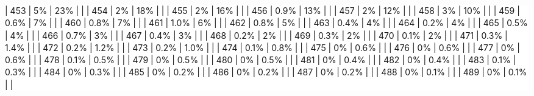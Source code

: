 | 453 | 5% | 23% |  |
| 454 | 2% | 18% |  |
| 455 | 2% | 16% |  |
| 456 | 0.9% | 13% |  |
| 457 | 2% | 12% |  |
| 458 | 3% | 10% |  |
| 459 | 0.6% | 7% |  |
| 460 | 0.8% | 7% |  |
| 461 | 1.0% | 6% |  |
| 462 | 0.8% | 5% |  |
| 463 | 0.4% | 4% |  |
| 464 | 0.2% | 4% |  |
| 465 | 0.5% | 4% |  |
| 466 | 0.7% | 3% |  |
| 467 | 0.4% | 3% |  |
| 468 | 0.2% | 2% |  |
| 469 | 0.3% | 2% |  |
| 470 | 0.1% | 2% |  |
| 471 | 0.3% | 1.4% |  |
| 472 | 0.2% | 1.2% |  |
| 473 | 0.2% | 1.0% |  |
| 474 | 0.1% | 0.8% |  |
| 475 | 0% | 0.6% |  |
| 476 | 0% | 0.6% |  |
| 477 | 0% | 0.6% |  |
| 478 | 0.1% | 0.5% |  |
| 479 | 0% | 0.5% |  |
| 480 | 0% | 0.5% |  |
| 481 | 0% | 0.4% |  |
| 482 | 0% | 0.4% |  |
| 483 | 0.1% | 0.3% |  |
| 484 | 0% | 0.3% |  |
| 485 | 0% | 0.2% |  |
| 486 | 0% | 0.2% |  |
| 487 | 0% | 0.2% |  |
| 488 | 0% | 0.1% |  |
| 489 | 0% | 0.1% |  |
